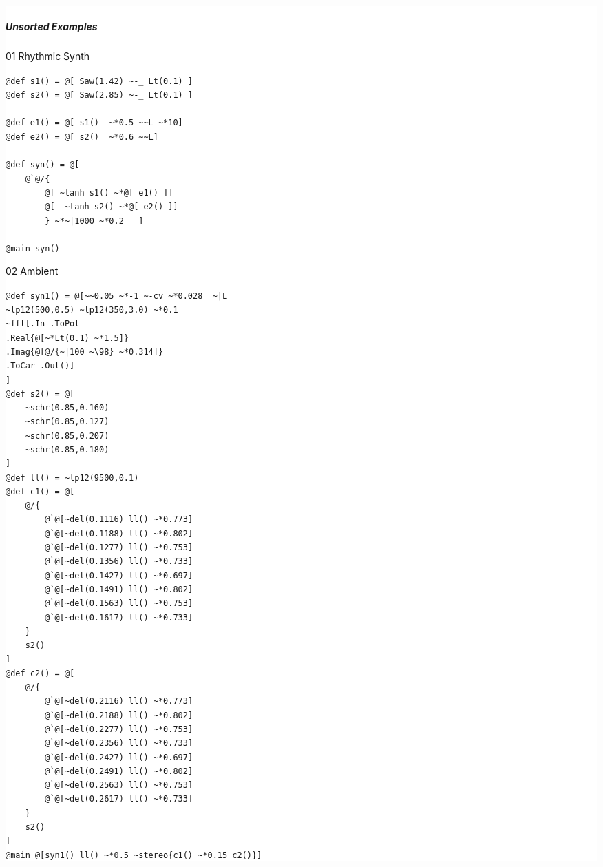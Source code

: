 * * *

##### Unsorted Examples

01 Rhythmic Synth  
```module
@def s1() = @[ Saw(1.42) ~-_ Lt(0.1) ]
@def s2() = @[ Saw(2.85) ~-_ Lt(0.1) ]

@def e1() = @[ s1()  ~*0.5 ~~L ~*10]
@def e2() = @[ s2()  ~*0.6 ~~L]

@def syn() = @[ 
    @`@/{ 
        @[ ~tanh s1() ~*@[ e1() ]]
        @[  ~tanh s2() ~*@[ e2() ]]
        } ~*~|1000 ~*0.2   ]

@main syn()
```

02 Ambient
```module
@def syn1() = @[~~0.05 ~*-1 ~-cv ~*0.028  ~|L 
~lp12(500,0.5) ~lp12(350,3.0) ~*0.1
~fft[.In .ToPol 
.Real{@[~*Lt(0.1) ~*1.5]} 
.Imag{@[@/{~|100 ~\98} ~*0.314]} 
.ToCar .Out()] 
]
@def s2() = @[
    ~schr(0.85,0.160)
    ~schr(0.85,0.127)
    ~schr(0.85,0.207)
    ~schr(0.85,0.180)
]
@def ll() = ~lp12(9500,0.1)
@def c1() = @[
    @/{
        @`@[~del(0.1116) ll() ~*0.773]
        @`@[~del(0.1188) ll() ~*0.802]
        @`@[~del(0.1277) ll() ~*0.753]
        @`@[~del(0.1356) ll() ~*0.733]
        @`@[~del(0.1427) ll() ~*0.697]
        @`@[~del(0.1491) ll() ~*0.802]
        @`@[~del(0.1563) ll() ~*0.753]
        @`@[~del(0.1617) ll() ~*0.733]
    }
    s2()
] 
@def c2() = @[
    @/{
        @`@[~del(0.2116) ll() ~*0.773]
        @`@[~del(0.2188) ll() ~*0.802]
        @`@[~del(0.2277) ll() ~*0.753]
        @`@[~del(0.2356) ll() ~*0.733]
        @`@[~del(0.2427) ll() ~*0.697]
        @`@[~del(0.2491) ll() ~*0.802]
        @`@[~del(0.2563) ll() ~*0.753]
        @`@[~del(0.2617) ll() ~*0.733]
    }
    s2()
] 
@main @[syn1() ll() ~*0.5 ~stereo{c1() ~*0.15 c2()}]
```
